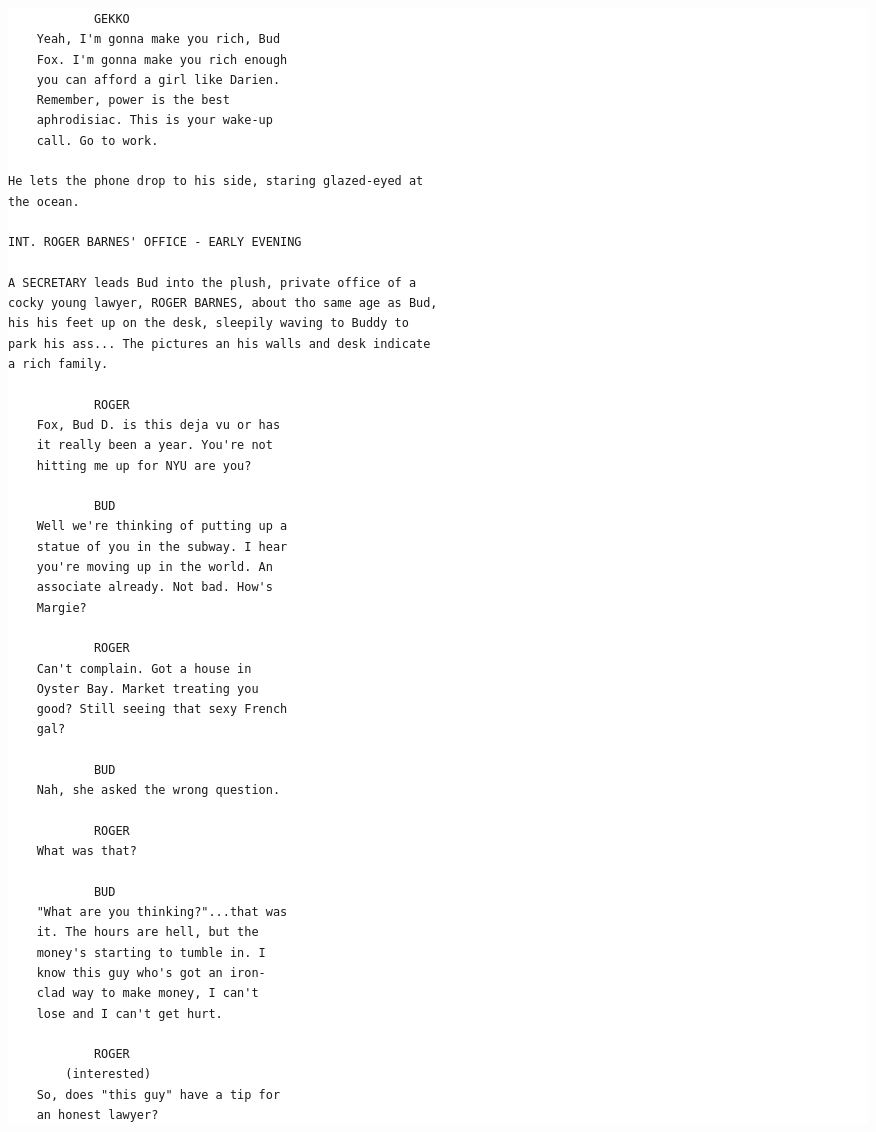 				GEKKO
		Yeah, I'm gonna make you rich, Bud
		Fox. I'm gonna make you rich enough
		you can afford a girl like Darien.
		Remember, power is the best
		aphrodisiac. This is your wake-up
		call. Go to work.

	He lets the phone drop to his side, staring glazed-eyed at
	the ocean.

	INT. ROGER BARNES' OFFICE - EARLY EVENING

	A SECRETARY leads Bud into the plush, private office of a
	cocky young lawyer, ROGER BARNES, about tho same age as Bud,
	his his feet up on the desk, sleepily waving to Buddy to
	park his ass... The pictures an his walls and desk indicate
	a rich family.

				ROGER
		Fox, Bud D. is this deja vu or has
		it really been a year. You're not
		hitting me up for NYU are you?

				BUD
		Well we're thinking of putting up a
		statue of you in the subway. I hear
		you're moving up in the world. An
		associate already. Not bad. How's
		Margie?

				ROGER
		Can't complain. Got a house in
		Oyster Bay. Market treating you
		good? Still seeing that sexy French
		gal?

				BUD
		Nah, she asked the wrong question.

				ROGER
		What was that?

				BUD
		"What are you thinking?"...that was
		it. The hours are hell, but the
		money's starting to tumble in. I
		know this guy who's got an iron-
		clad way to make money, I can't
		lose and I can't get hurt.

				ROGER
			(interested)
		So, does "this guy" have a tip for
		an honest lawyer?
